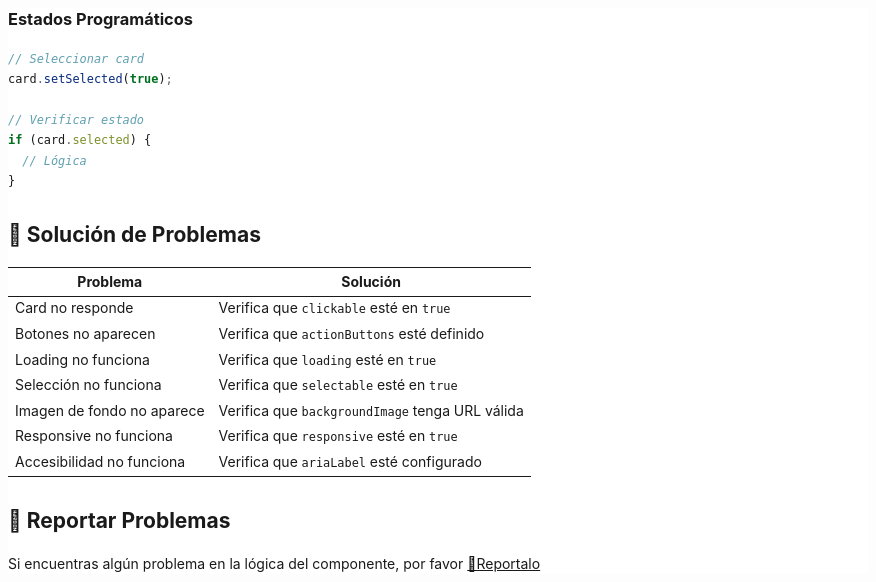 ### Estados Programáticos

```typescript
// Seleccionar card
card.setSelected(true);

// Verificar estado
if (card.selected) {
  // Lógica
}
```

## 🚨 Solución de Problemas

| Problema                   | Solución                                        |
| -------------------------- | ----------------------------------------------- |
| Card no responde           | Verifica que `clickable` esté en `true`         |
| Botones no aparecen        | Verifica que `actionButtons` esté definido      |
| Loading no funciona        | Verifica que `loading` esté en `true`           |
| Selección no funciona      | Verifica que `selectable` esté en `true`        |
| Imagen de fondo no aparece | Verifica que `backgroundImage` tenga URL válida |
| Responsive no funciona     | Verifica que `responsive` esté en `true`        |
| Accesibilidad no funciona  | Verifica que `ariaLabel` esté configurado       |

## 🐞 Reportar Problemas

Si encuentras algún problema en la lógica del componente, por favor
[🐞Reportalo](https://github.com/Alexiisart/openiis-ui/issues/new)
